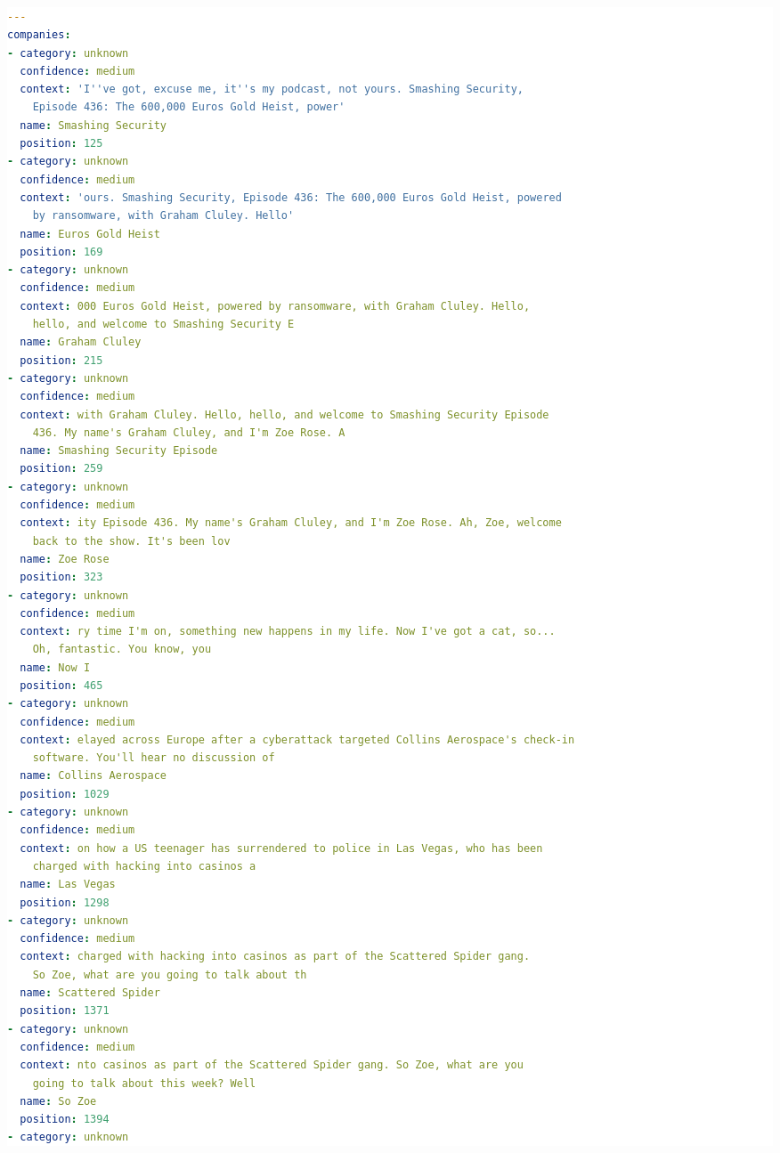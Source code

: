 ```yaml
---
companies:
- category: unknown
  confidence: medium
  context: 'I''ve got, excuse me, it''s my podcast, not yours. Smashing Security,
    Episode 436: The 600,000 Euros Gold Heist, power'
  name: Smashing Security
  position: 125
- category: unknown
  confidence: medium
  context: 'ours. Smashing Security, Episode 436: The 600,000 Euros Gold Heist, powered
    by ransomware, with Graham Cluley. Hello'
  name: Euros Gold Heist
  position: 169
- category: unknown
  confidence: medium
  context: 000 Euros Gold Heist, powered by ransomware, with Graham Cluley. Hello,
    hello, and welcome to Smashing Security E
  name: Graham Cluley
  position: 215
- category: unknown
  confidence: medium
  context: with Graham Cluley. Hello, hello, and welcome to Smashing Security Episode
    436. My name's Graham Cluley, and I'm Zoe Rose. A
  name: Smashing Security Episode
  position: 259
- category: unknown
  confidence: medium
  context: ity Episode 436. My name's Graham Cluley, and I'm Zoe Rose. Ah, Zoe, welcome
    back to the show. It's been lov
  name: Zoe Rose
  position: 323
- category: unknown
  confidence: medium
  context: ry time I'm on, something new happens in my life. Now I've got a cat, so...
    Oh, fantastic. You know, you
  name: Now I
  position: 465
- category: unknown
  confidence: medium
  context: elayed across Europe after a cyberattack targeted Collins Aerospace's check-in
    software. You'll hear no discussion of
  name: Collins Aerospace
  position: 1029
- category: unknown
  confidence: medium
  context: on how a US teenager has surrendered to police in Las Vegas, who has been
    charged with hacking into casinos a
  name: Las Vegas
  position: 1298
- category: unknown
  confidence: medium
  context: charged with hacking into casinos as part of the Scattered Spider gang.
    So Zoe, what are you going to talk about th
  name: Scattered Spider
  position: 1371
- category: unknown
  confidence: medium
  context: nto casinos as part of the Scattered Spider gang. So Zoe, what are you
    going to talk about this week? Well
  name: So Zoe
  position: 1394
- category: unknown
```